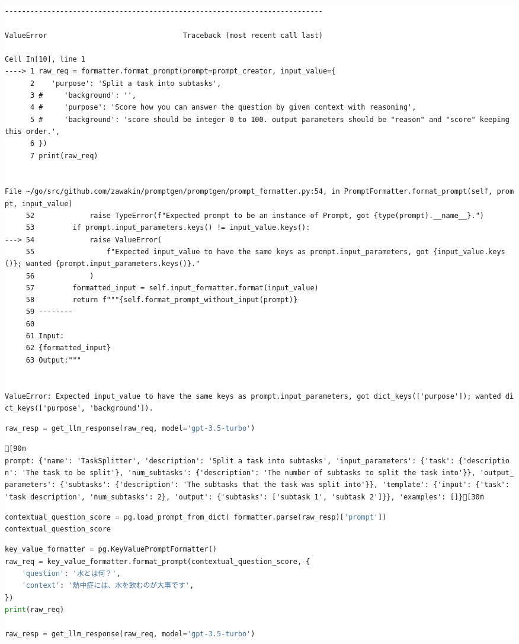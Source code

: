 
    ---------------------------------------------------------------------------

    ValueError                                Traceback (most recent call last)

    Cell In[10], line 1
    ----> 1 raw_req = formatter.format_prompt(prompt=prompt_creator, input_value={
          2    'purpose': 'Split a task into subtasks',
          3 #     'background': '',
          4 #     'purpose': 'Score how you can answer the question by given context with reasoning',
          5 #     'background': 'score should be integer 0 to 100. output parameters should be "reason" and "score" keeping this order.',
          6 })
          7 print(raw_req)


    File ~/go/src/github.com/zawakin/promptgen/promptgen/prompt_formatter.py:54, in PromptFormatter.format_prompt(self, prompt, input_value)
         52             raise TypeError(f"Expected prompt to be an instance of Prompt, got {type(prompt).__name__}.")
         53         if prompt.input_parameters.keys() != input_value.keys():
    ---> 54             raise ValueError(
         55                 f"Expected input_value to have the same keys as prompt.input_parameters, got {input_value.keys()}; wanted {prompt.input_parameters.keys()}."
         56             )
         57         formatted_input = self.input_formatter.format(input_value)
         58         return f"""{self.format_prompt_without_input(prompt)}
         59 --------
         60 
         61 Input:
         62 {formatted_input}
         63 Output:"""


    ValueError: Expected input_value to have the same keys as prompt.input_parameters, got dict_keys(['purpose']); wanted dict_keys(['purpose', 'background']).



```python
raw_resp = get_llm_response(raw_req, model='gpt-3.5-turbo')
```

    [90m
    prompt: {'name': 'TaskSplitter', 'description': 'Split a task into subtasks', 'input_parameters': {'task': {'description': 'The task to be split'}, 'num_subtasks': {'description': 'The number of subtasks to split the task into'}}, 'output_parameters': {'subtasks': {'description': 'The subtasks that the task was split into'}}, 'template': {'input': {'task': 'task description', 'num_subtasks': 2}, 'output': {'subtasks': ['subtask 1', 'subtask 2']}}, 'examples': []}[30m



```python
contextual_question_score = pg.load_prompt_from_dict( formatter.parse(raw_resp)['prompt'])
contextual_question_score
```


```python
key_value_formatter = pg.KeyValuePromptFormatter()
raw_req = key_value_formatter.format_prompt(contextual_question_score, {
    'question': '水とは何？',
    'context': '熱中症には、水を飲むのが大事です',
})
print(raw_req)

raw_resp = get_llm_response(raw_req, model='gpt-3.5-turbo')
```
